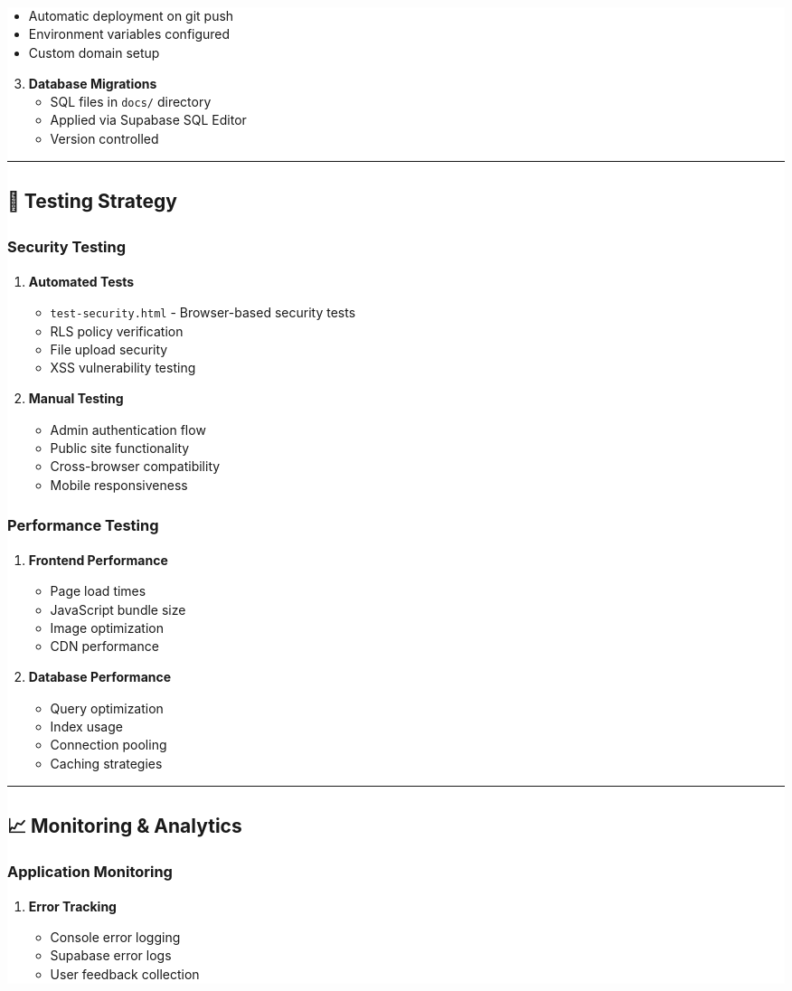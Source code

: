    - Automatic deployment on git push
   - Environment variables configured
   - Custom domain setup

3. **Database Migrations**
   - SQL files in `docs/` directory
   - Applied via Supabase SQL Editor
   - Version controlled

---

## 🧪 Testing Strategy

### Security Testing

1. **Automated Tests**

   - `test-security.html` - Browser-based security tests
   - RLS policy verification
   - File upload security
   - XSS vulnerability testing

2. **Manual Testing**
   - Admin authentication flow
   - Public site functionality
   - Cross-browser compatibility
   - Mobile responsiveness

### Performance Testing

1. **Frontend Performance**

   - Page load times
   - JavaScript bundle size
   - Image optimization
   - CDN performance

2. **Database Performance**
   - Query optimization
   - Index usage
   - Connection pooling
   - Caching strategies

---

## 📈 Monitoring & Analytics

### Application Monitoring

1. **Error Tracking**

   - Console error logging
   - Supabase error logs
   - User feedback collection
